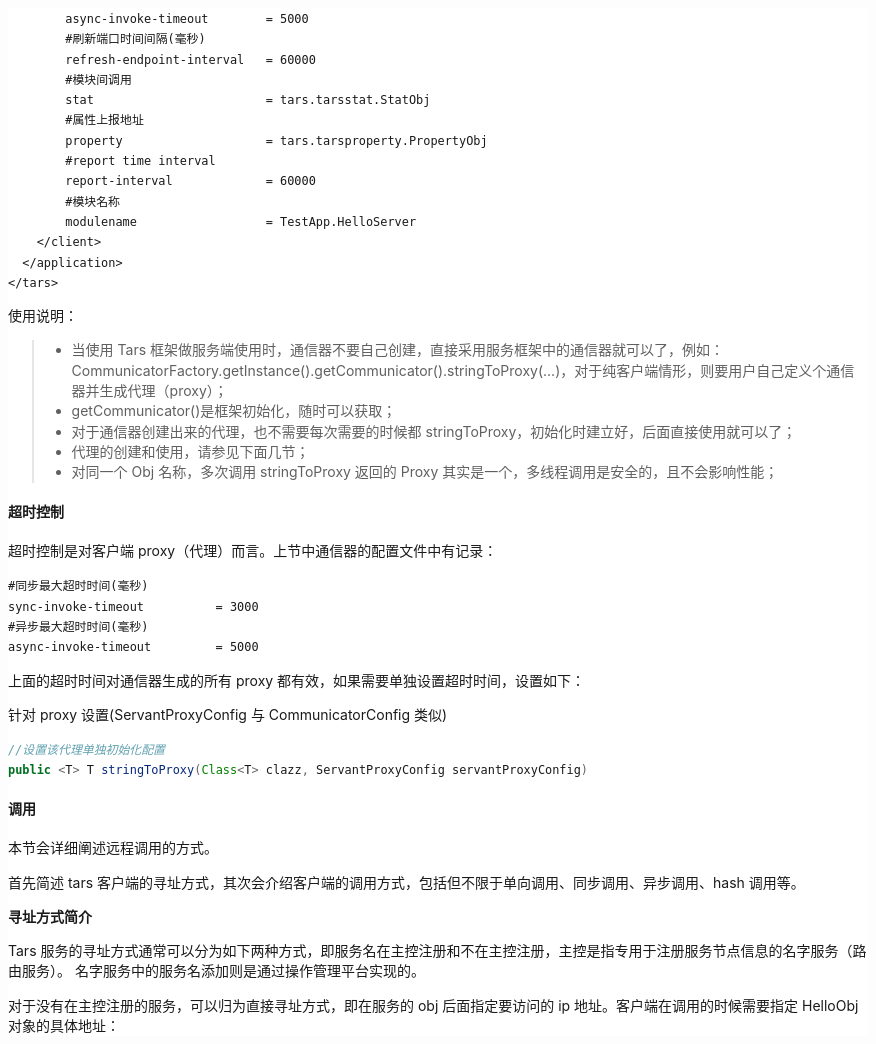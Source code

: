 ```text
        async-invoke-timeout        = 5000
        #刷新端口时间间隔(毫秒)
        refresh-endpoint-interval   = 60000
        #模块间调用
        stat                        = tars.tarsstat.StatObj
        #属性上报地址
        property                    = tars.tarsproperty.PropertyObj
        #report time interval
        report-interval             = 60000
        #模块名称
        modulename                  = TestApp.HelloServer
    </client>
  </application>
</tars>
```

使用说明：

> - 当使用 Tars 框架做服务端使用时，通信器不要自己创建，直接采用服务框架中的通信器就可以了，例如：CommunicatorFactory.getInstance\(\).getCommunicator\(\).stringToProxy\(...\)，对于纯客户端情形，则要用户自己定义个通信器并生成代理（proxy）；
> - getCommunicator\(\)是框架初始化，随时可以获取；
> - 对于通信器创建出来的代理，也不需要每次需要的时候都 stringToProxy，初始化时建立好，后面直接使用就可以了；
> - 代理的创建和使用，请参见下面几节；
> - 对同一个 Obj 名称，多次调用 stringToProxy 返回的 Proxy 其实是一个，多线程调用是安全的，且不会影响性能；

#### 超时控制

超时控制是对客户端 proxy（代理）而言。上节中通信器的配置文件中有记录：

```text
#同步最大超时时间(毫秒)
sync-invoke-timeout          = 3000
#异步最大超时时间(毫秒)
async-invoke-timeout         = 5000
```

上面的超时时间对通信器生成的所有 proxy 都有效，如果需要单独设置超时时间，设置如下：

针对 proxy 设置\(ServantProxyConfig 与 CommunicatorConfig 类似\)​

```java
//设置该代理单独初始化配置
public <T> T stringToProxy(Class<T> clazz, ServantProxyConfig servantProxyConfig)
```

#### 调用

本节会详细阐述远程调用的方式。

首先简述 tars 客户端的寻址方式，其次会介绍客户端的调用方式，包括但不限于单向调用、同步调用、异步调用、hash 调用等。

**寻址方式简介**

Tars 服务的寻址方式通常可以分为如下两种方式，即服务名在主控注册和不在主控注册，主控是指专用于注册服务节点信息的名字服务（路由服务）。 名字服务中的服务名添加则是通过操作管理平台实现的。

对于没有在主控注册的服务，可以归为直接寻址方式，即在服务的 obj 后面指定要访问的 ip 地址。客户端在调用的时候需要指定 HelloObj 对象的具体地址：
